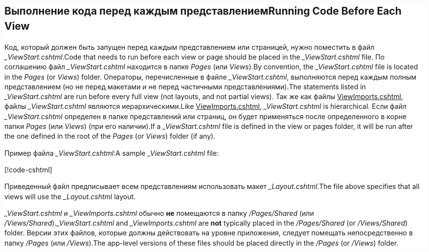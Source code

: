 <a name="viewstart"></a>

## <a name="running-code-before-each-view"></a><span data-ttu-id="e1a8b-180">Выполнение кода перед каждым представлением</span><span class="sxs-lookup"><span data-stu-id="e1a8b-180">Running Code Before Each View</span></span>

<span data-ttu-id="e1a8b-181">Код, который должен быть запущен перед каждым представлением или страницей, нужно поместить в файл *_ViewStart.cshtml*.</span><span class="sxs-lookup"><span data-stu-id="e1a8b-181">Code that needs to run before each view or page should be placed in the *_ViewStart.cshtml* file.</span></span> <span data-ttu-id="e1a8b-182">По соглашению файл *_ViewStart.cshtml* находится в папке *Pages* (или *Views*).</span><span class="sxs-lookup"><span data-stu-id="e1a8b-182">By convention, the *_ViewStart.cshtml* file is located in the *Pages* (or *Views*) folder.</span></span> <span data-ttu-id="e1a8b-183">Операторы, перечисленные в файле *_ViewStart.cshtml*, выполняются перед каждым полным представлением (но не перед макетами и не перед частичными представлениями).</span><span class="sxs-lookup"><span data-stu-id="e1a8b-183">The statements listed in *_ViewStart.cshtml* are run before every full view (not layouts, and not partial views).</span></span> <span data-ttu-id="e1a8b-184">Так же как файлы [ViewImports.cshtml](xref:mvc/views/layout#viewimports), файлы *_ViewStart.cshtml* являются иерархическими.</span><span class="sxs-lookup"><span data-stu-id="e1a8b-184">Like [ViewImports.cshtml](xref:mvc/views/layout#viewimports), *_ViewStart.cshtml* is hierarchical.</span></span> <span data-ttu-id="e1a8b-185">Если файл *_ViewStart.cshtml* определен в папке представлений или страниц, он будет применяться после определенного в корне папки *Pages* (или *Views*) (при его наличии).</span><span class="sxs-lookup"><span data-stu-id="e1a8b-185">If a *_ViewStart.cshtml* file is defined in the view or pages folder, it will be run after the one defined in the root of the *Pages* (or *Views*) folder (if any).</span></span>

<span data-ttu-id="e1a8b-186">Пример файла *_ViewStart.cshtml*:</span><span class="sxs-lookup"><span data-stu-id="e1a8b-186">A sample *_ViewStart.cshtml* file:</span></span>

[!code-cshtml[](../../common/samples/WebApplication1/Views/_ViewStart.cshtml)]

<span data-ttu-id="e1a8b-187">Приведенный файл предписывает всем представлениям использовать макет *_Layout.cshtml*.</span><span class="sxs-lookup"><span data-stu-id="e1a8b-187">The file above specifies that all views will use the *_Layout.cshtml* layout.</span></span>

<span data-ttu-id="e1a8b-188">*_ViewStart.cshtml* и *_ViewImports.cshtml* обычно **не** помещаются в папку */Pages/Shared* (или */Views/Shared*).</span><span class="sxs-lookup"><span data-stu-id="e1a8b-188">*_ViewStart.cshtml* and *_ViewImports.cshtml* are **not** typically placed in the */Pages/Shared* (or */Views/Shared*) folder.</span></span> <span data-ttu-id="e1a8b-189">Версии этих файлов, которые должны действовать на уровне приложения, следует помещать непосредственно в папку */Pages* (или */Views*).</span><span class="sxs-lookup"><span data-stu-id="e1a8b-189">The app-level versions of these files should be placed directly in the */Pages* (or */Views*) folder.</span></span>
